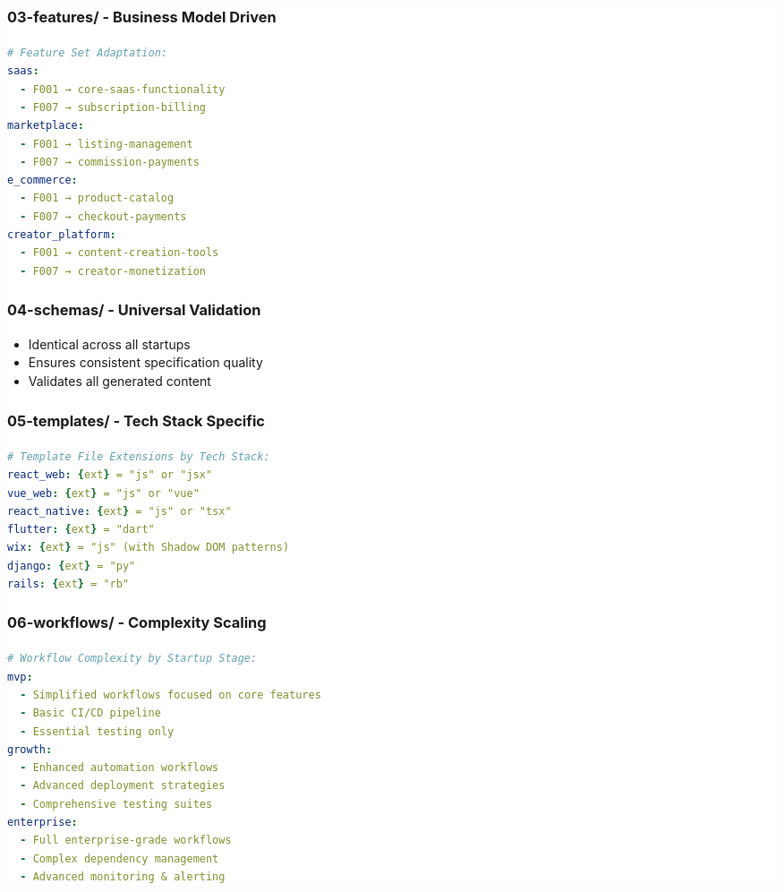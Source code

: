 ### **03-features/ - Business Model Driven**
```yaml
# Feature Set Adaptation:
saas:
  - F001 → core-saas-functionality
  - F007 → subscription-billing
marketplace:
  - F001 → listing-management
  - F007 → commission-payments
e_commerce:
  - F001 → product-catalog
  - F007 → checkout-payments
creator_platform:
  - F001 → content-creation-tools
  - F007 → creator-monetization
```

### **04-schemas/ - Universal Validation**
- Identical across all startups
- Ensures consistent specification quality
- Validates all generated content

### **05-templates/ - Tech Stack Specific**
```yaml
# Template File Extensions by Tech Stack:
react_web: {ext} = "js" or "jsx"
vue_web: {ext} = "js" or "vue" 
react_native: {ext} = "js" or "tsx"
flutter: {ext} = "dart"
wix: {ext} = "js" (with Shadow DOM patterns)
django: {ext} = "py"
rails: {ext} = "rb"
```

### **06-workflows/ - Complexity Scaling**
```yaml
# Workflow Complexity by Startup Stage:
mvp: 
  - Simplified workflows focused on core features
  - Basic CI/CD pipeline
  - Essential testing only
growth:
  - Enhanced automation workflows
  - Advanced deployment strategies
  - Comprehensive testing suites
enterprise:
  - Full enterprise-grade workflows
  - Complex dependency management
  - Advanced monitoring & alerting
```
